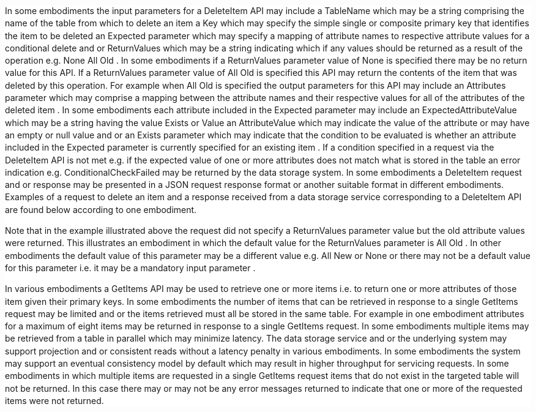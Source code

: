 In some embodiments the input parameters for a DeleteItem API may include a TableName which may be a string comprising the name of the table from which to delete an item a Key which may specify the simple single or composite primary key that identifies the item to be deleted an Expected parameter which may specify a mapping of attribute names to respective attribute values for a conditional delete and or ReturnValues which may be a string indicating which if any values should be returned as a result of the operation e.g. None All Old . In some embodiments if a ReturnValues parameter value of None is specified there may be no return value for this API. If a ReturnValues parameter value of All Old is specified this API may return the contents of the item that was deleted by this operation. For example when All Old is specified the output parameters for this API may include an Attributes parameter which may comprise a mapping between the attribute names and their respective values for all of the attributes of the deleted item . In some embodiments each attribute included in the Expected parameter may include an ExpectedAttributeValue which may be a string having the value Exists or Value an AttributeValue which may indicate the value of the attribute or may have an empty or null value and or an Exists parameter which may indicate that the condition to be evaluated is whether an attribute included in the Expected parameter is currently specified for an existing item . If a condition specified in a request via the DeleteItem API is not met e.g. if the expected value of one or more attributes does not match what is stored in the table an error indication e.g. ConditionalCheckFailed may be returned by the data storage system. In some embodiments a DeleteItem request and or response may be presented in a JSON request response format or another suitable format in different embodiments. Examples of a request to delete an item and a response received from a data storage service corresponding to a DeleteItem API are found below according to one embodiment.

Note that in the example illustrated above the request did not specify a ReturnValues parameter value but the old attribute values were returned. This illustrates an embodiment in which the default value for the ReturnValues parameter is All Old . In other embodiments the default value of this parameter may be a different value e.g. All New or None or there may not be a default value for this parameter i.e. it may be a mandatory input parameter .

In various embodiments a GetItems API may be used to retrieve one or more items i.e. to return one or more attributes of those item given their primary keys. In some embodiments the number of items that can be retrieved in response to a single GetItems request may be limited and or the items retrieved must all be stored in the same table. For example in one embodiment attributes for a maximum of eight items may be returned in response to a single GetItems request. In some embodiments multiple items may be retrieved from a table in parallel which may minimize latency. The data storage service and or the underlying system may support projection and or consistent reads without a latency penalty in various embodiments. In some embodiments the system may support an eventual consistency model by default which may result in higher throughput for servicing requests. In some embodiments in which multiple items are requested in a single GetItems request items that do not exist in the targeted table will not be returned. In this case there may or may not be any error messages returned to indicate that one or more of the requested items were not returned.
